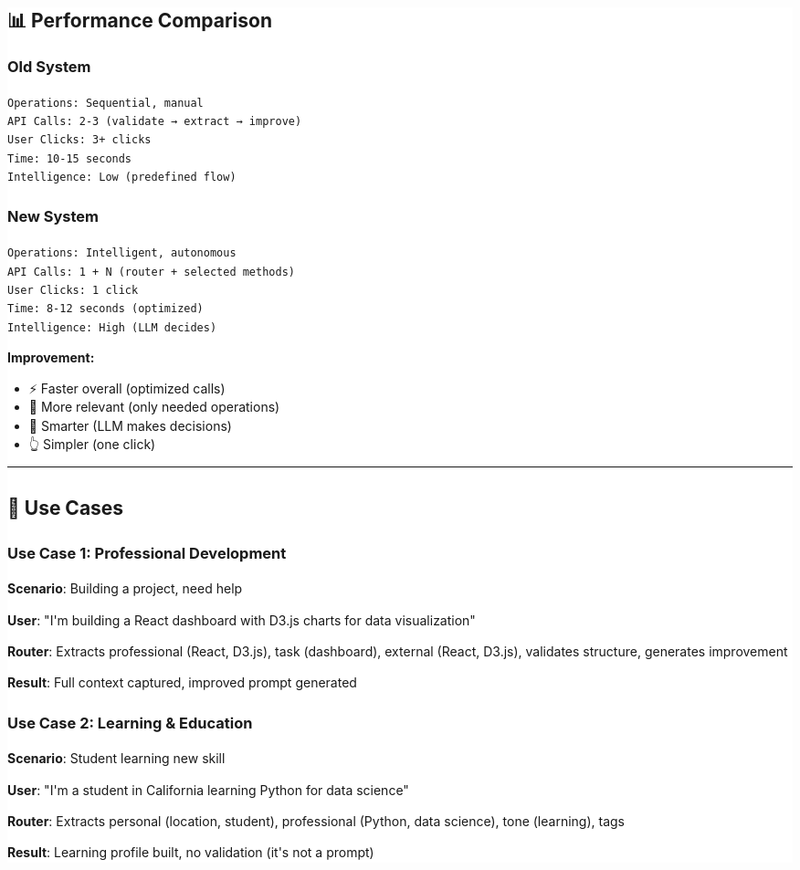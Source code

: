 
## 📊 Performance Comparison

### Old System

```
Operations: Sequential, manual
API Calls: 2-3 (validate → extract → improve)
User Clicks: 3+ clicks
Time: 10-15 seconds
Intelligence: Low (predefined flow)
```

### New System

```
Operations: Intelligent, autonomous
API Calls: 1 + N (router + selected methods)
User Clicks: 1 click
Time: 8-12 seconds (optimized)
Intelligence: High (LLM decides)
```

**Improvement:**

- ⚡ Faster overall (optimized calls)
- 🎯 More relevant (only needed operations)
- 🧠 Smarter (LLM makes decisions)
- 👆 Simpler (one click)

---

## 🎯 Use Cases

### Use Case 1: Professional Development

**Scenario**: Building a project, need help

**User**: "I'm building a React dashboard with D3.js charts for data visualization"

**Router**: Extracts professional (React, D3.js), task (dashboard), external (React, D3.js), validates structure, generates improvement

**Result**: Full context captured, improved prompt generated

### Use Case 2: Learning & Education

**Scenario**: Student learning new skill

**User**: "I'm a student in California learning Python for data science"

**Router**: Extracts personal (location, student), professional (Python, data science), tone (learning), tags

**Result**: Learning profile built, no validation (it's not a prompt)

